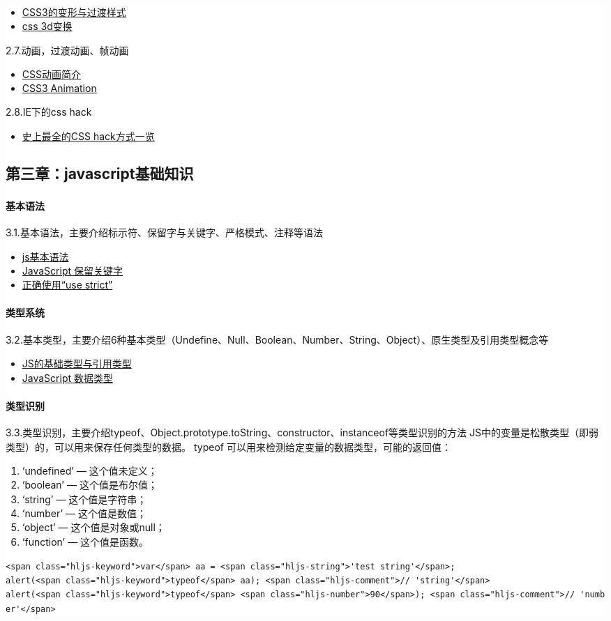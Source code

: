   * <a href="http://blog.csdn.net/u014328357/article/details/52889952" target="_blank" rel="external noopener noreferrer">CSS3的变形与过渡样式</a>
  * <a href="http://www.zhangxinxu.com/wordpress/2012/09/css3-3d-transform-perspective-animate-transition/" target="_blank" rel="external noopener noreferrer">css 3d变换</a>

2.7.动画，过渡动画、帧动画

  * <a href="http://www.ruanyifeng.com/blog/2014/02/css_transition_and_animation.html" target="_blank" rel="external noopener noreferrer">CSS动画简介</a>
  * <a href="http://www.w3cplus.com/content/css3-animation" target="_blank" rel="external noopener noreferrer">CSS3 Animation</a>

2.8.IE下的css hack

  * <a href="http://blog.csdn.net/freshlover/article/details/12132801" target="_blank" rel="external noopener noreferrer">史上最全的CSS hack方式一览</a>

## 第三章：javascript基础知识

#### 基本语法

3.1.基本语法，主要介绍标示符、保留字与关键字、严格模式、注释等语法

  * <a href="http://www.jb51.net/article/28656.htm" target="_blank" rel="external noopener noreferrer">js基本语法</a>
  * <a href="http://www.runoob.com/js/js-reserved.html" target="_blank" rel="external noopener noreferrer">JavaScript 保留关键字</a>
  * <a href="https://www.f2e123.com/javascriptnodejs/763.html" target="_blank" rel="external noopener noreferrer">正确使用“use strict”</a>

#### 类型系统

3.2.基本类型，主要介绍6种基本类型（Undefine、Null、Boolean、Number、String、Object）、原生类型及引用类型概念等

  * <a href="http://blog.sina.com.cn/s/blog_6fd4b3c10101d0va.html" target="_blank" rel="external noopener noreferrer">JS的基础类型与引用类型</a>
  * <a href="http://www.w3school.com.cn/js/js_datatypes.asp" target="_blank" rel="external noopener noreferrer">JavaScript 数据类型</a>

#### 类型识别

3.3.类型识别，主要介绍typeof、Object.prototype.toString、constructor、instanceof等类型识别的方法 JS中的变量是松散类型（即弱类型）的，可以用来保存任何类型的数据。 typeof 可以用来检测给定变量的数据类型，可能的返回值：

  1. ‘undefined’ — 这个值未定义；
  2. ‘boolean’ — 这个值是布尔值；
  3. ‘string’ — 这个值是字符串；
  4. ‘number’ — 这个值是数值；
  5. ‘object’ — 这个值是对象或null；
  6. ‘function’ — 这个值是函数。

<pre class="pure-highlightjs"><code class="hljs javascript">&lt;span class="hljs-keyword">var&lt;/span> aa = &lt;span class="hljs-string">'test string'&lt;/span>;
alert(&lt;span class="hljs-keyword">typeof&lt;/span> aa); &lt;span class="hljs-comment">// 'string'&lt;/span>
alert(&lt;span class="hljs-keyword">typeof&lt;/span> &lt;span class="hljs-number">90&lt;/span>); &lt;span class="hljs-comment">// 'number'&lt;/span></code></pre>
